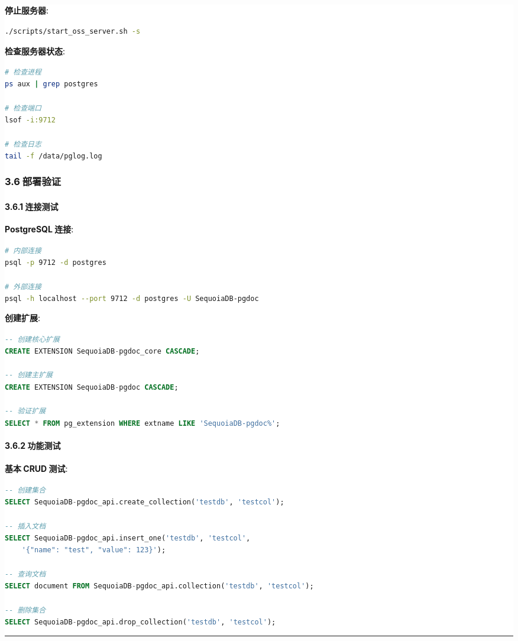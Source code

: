 **停止服务器**:
```bash
./scripts/start_oss_server.sh -s
```

**检查服务器状态**:
```bash
# 检查进程
ps aux | grep postgres

# 检查端口
lsof -i:9712

# 检查日志
tail -f /data/pglog.log
```

### 3.6 部署验证

#### 3.6.1 连接测试

**PostgreSQL 连接**:
```bash
# 内部连接
psql -p 9712 -d postgres

# 外部连接
psql -h localhost --port 9712 -d postgres -U SequoiaDB-pgdoc
```

**创建扩展**:
```sql
-- 创建核心扩展
CREATE EXTENSION SequoiaDB-pgdoc_core CASCADE;

-- 创建主扩展
CREATE EXTENSION SequoiaDB-pgdoc CASCADE;

-- 验证扩展
SELECT * FROM pg_extension WHERE extname LIKE 'SequoiaDB-pgdoc%';
```

#### 3.6.2 功能测试

**基本 CRUD 测试**:
```sql
-- 创建集合
SELECT SequoiaDB-pgdoc_api.create_collection('testdb', 'testcol');

-- 插入文档
SELECT SequoiaDB-pgdoc_api.insert_one('testdb', 'testcol', 
    '{"name": "test", "value": 123}');

-- 查询文档
SELECT document FROM SequoiaDB-pgdoc_api.collection('testdb', 'testcol');

-- 删除集合
SELECT SequoiaDB-pgdoc_api.drop_collection('testdb', 'testcol');
```

---